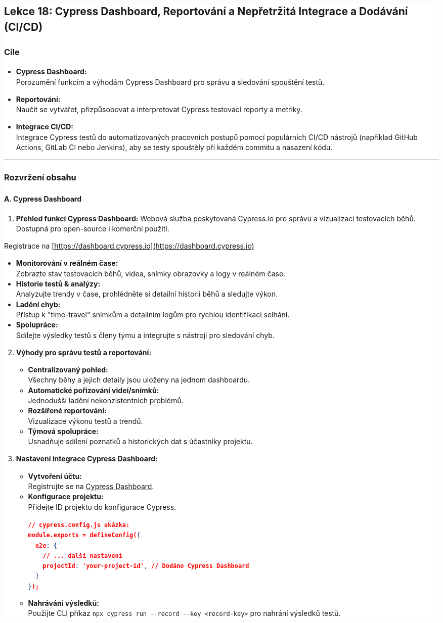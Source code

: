 ## **Lekce 18: Cypress Dashboard, Reportování a Nepřetržitá Integrace a Dodávání (CI/CD)**

### **Cíle**

- **Cypress Dashboard:**  
  Porozumění funkcím a výhodám Cypress Dashboard pro správu a sledování spouštění testů.

- **Reportování:**  
  Naučit se vytvářet, přizpůsobovat a interpretovat Cypress testovací reporty a metriky.

- **Integrace CI/CD:**  
  Integrace Cypress testů do automatizovaných pracovních postupů pomocí populárních CI/CD nástrojů (například GitHub Actions, GitLab CI nebo Jenkins), aby se testy spouštěly při každém commitu a nasazení kódu.

---

### **Rozvržení obsahu**

#### **A. Cypress Dashboard**

1. **Přehled funkcí Cypress Dashboard:**
Webová služba poskytovaná Cypress.io pro správu a vizualizaci testovacích běhů.  
Dostupná pro open-source i komerční použití.

Registrace na [https://dashboard.cypress.io](https://dashboard.cypress.io)

   
   - **Monitorování v reálném čase:**  
     Zobrazte stav testovacích běhů, videa, snímky obrazovky a logy v reálném čase.
   - **Historie testů & analýzy:**  
     Analyzujte trendy v čase, prohlédněte si detailní historii běhů a sledujte výkon.
   - **Ladění chyb:**  
     Přístup k "time-travel" snímkům a detailním logům pro rychlou identifikaci selhání.
   - **Spolupráce:**  
     Sdílejte výsledky testů s členy týmu a integrujte s nástroji pro sledování chyb.

2. **Výhody pro správu testů a reportování:**
   - **Centralizovaný pohled:**  
     Všechny běhy a jejich detaily jsou uloženy na jednom dashboardu.
   - **Automatické pořizování videí/snímků:**  
     Jednodušší ladění nekonzistentních problémů.
   - **Rozšířené reportování:**  
     Vizualizace výkonu testů a trendů.
   - **Týmová spolupráce:**  
     Usnadňuje sdílení poznatků a historických dat s účastníky projektu.

3. **Nastavení integrace Cypress Dashboard:**
   - **Vytvoření účtu:**  
     Registrujte se na [Cypress Dashboard](https://dashboard.cypress.io/).
   - **Konfigurace projektu:**  
     Přidejte ID projektu do konfigurace Cypress.
     ```json
     // cypress.config.js ukázka:
     module.exports = defineConfig({
       e2e: {
         // ... další nastavení
         projectId: 'your-project-id', // Dodáno Cypress Dashboard
       }
     });
     ```
   - **Nahrávání výsledků:**  
     Použijte CLI příkaz `npx cypress run --record --key <record-key>` pro nahrání výsledků testů.
